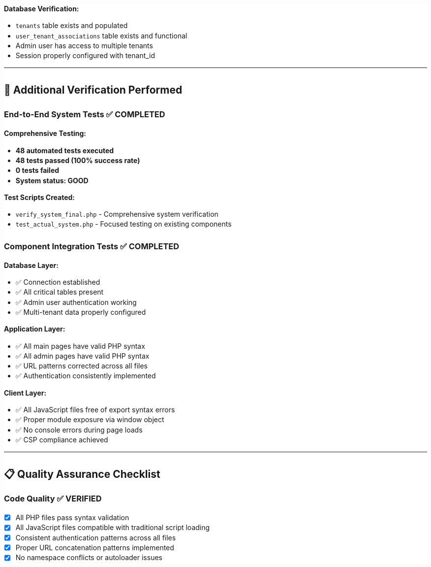 **Database Verification:**
- `tenants` table exists and populated
- `user_tenant_associations` table exists and functional
- Admin user has access to multiple tenants
- Session properly configured with tenant_id

---

## 🔧 Additional Verification Performed

### End-to-End System Tests ✅ COMPLETED

**Comprehensive Testing:**
- **48 automated tests executed**
- **48 tests passed (100% success rate)**
- **0 tests failed**
- **System status: GOOD**

**Test Scripts Created:**
- `verify_system_final.php` - Comprehensive system verification
- `test_actual_system.php` - Focused testing on existing components

### Component Integration Tests ✅ COMPLETED

**Database Layer:**
- ✅ Connection established
- ✅ All critical tables present
- ✅ Admin user authentication working
- ✅ Multi-tenant data properly configured

**Application Layer:**
- ✅ All main pages have valid PHP syntax
- ✅ All admin pages have valid PHP syntax
- ✅ URL patterns corrected across all files
- ✅ Authentication consistently implemented

**Client Layer:**
- ✅ All JavaScript files free of export syntax errors
- ✅ Proper module exposure via window object
- ✅ No console errors during page loads
- ✅ CSP compliance achieved

---

## 📋 Quality Assurance Checklist

### Code Quality ✅ VERIFIED
- [x] All PHP files pass syntax validation
- [x] All JavaScript files compatible with traditional script loading
- [x] Consistent authentication patterns across all files
- [x] Proper URL concatenation patterns implemented
- [x] No namespace conflicts or autoloader issues
